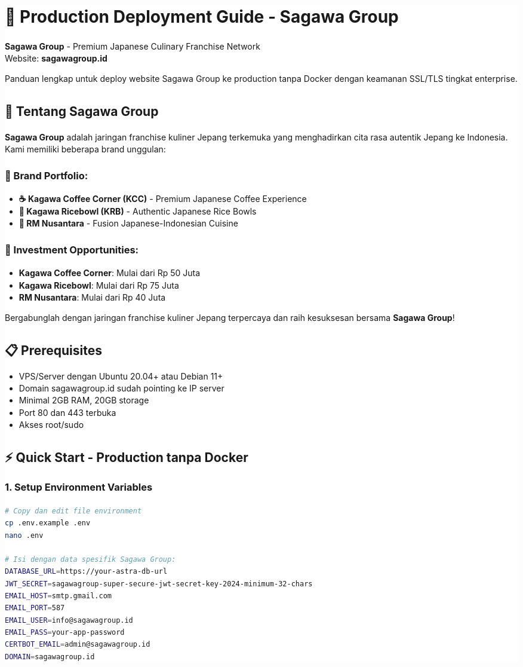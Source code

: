 # 🚀 Production Deployment Guide - Sagawa Group

**Sagawa Group** - Premium Japanese Culinary Franchise Network  
Website: **sagawagroup.id**

Panduan lengkap untuk deploy website Sagawa Group ke production tanpa Docker dengan keamanan SSL/TLS tingkat enterprise.

## 🍜 Tentang Sagawa Group

**Sagawa Group** adalah jaringan franchise kuliner Jepang terkemuka yang menghadirkan cita rasa autentik Jepang ke Indonesia. Kami memiliki beberapa brand unggulan:

### 🏪 Brand Portfolio:
- **☕ Kagawa Coffee Corner (KCC)** - Premium Japanese Coffee Experience
- **🍚 Kagawa Ricebowl (KRB)** - Authentic Japanese Rice Bowls  
- **🍜 RM Nusantara** - Fusion Japanese-Indonesian Cuisine

### 💼 Investment Opportunities:
- **Kagawa Coffee Corner**: Mulai dari Rp 50 Juta
- **Kagawa Ricebowl**: Mulai dari Rp 75 Juta  
- **RM Nusantara**: Mulai dari Rp 40 Juta

Bergabunglah dengan jaringan franchise kuliner Jepang terpercaya dan raih kesuksesan bersama **Sagawa Group**!

## 📋 Prerequisites

- VPS/Server dengan Ubuntu 20.04+ atau Debian 11+
- Domain sagawagroup.id sudah pointing ke IP server
- Minimal 2GB RAM, 20GB storage
- Port 80 dan 443 terbuka
- Akses root/sudo

## ⚡ Quick Start - Production tanpa Docker

### 1. Setup Environment Variables

```bash
# Copy dan edit file environment
cp .env.example .env
nano .env

# Isi dengan data spesifik Sagawa Group:
DATABASE_URL=https://your-astra-db-url
JWT_SECRET=sagawagroup-super-secure-jwt-secret-key-2024-minimum-32-chars
EMAIL_HOST=smtp.gmail.com
EMAIL_PORT=587
EMAIL_USER=info@sagawagroup.id
EMAIL_PASS=your-app-password
CERTBOT_EMAIL=admin@sagawagroup.id
DOMAIN=sagawagroup.id
```
